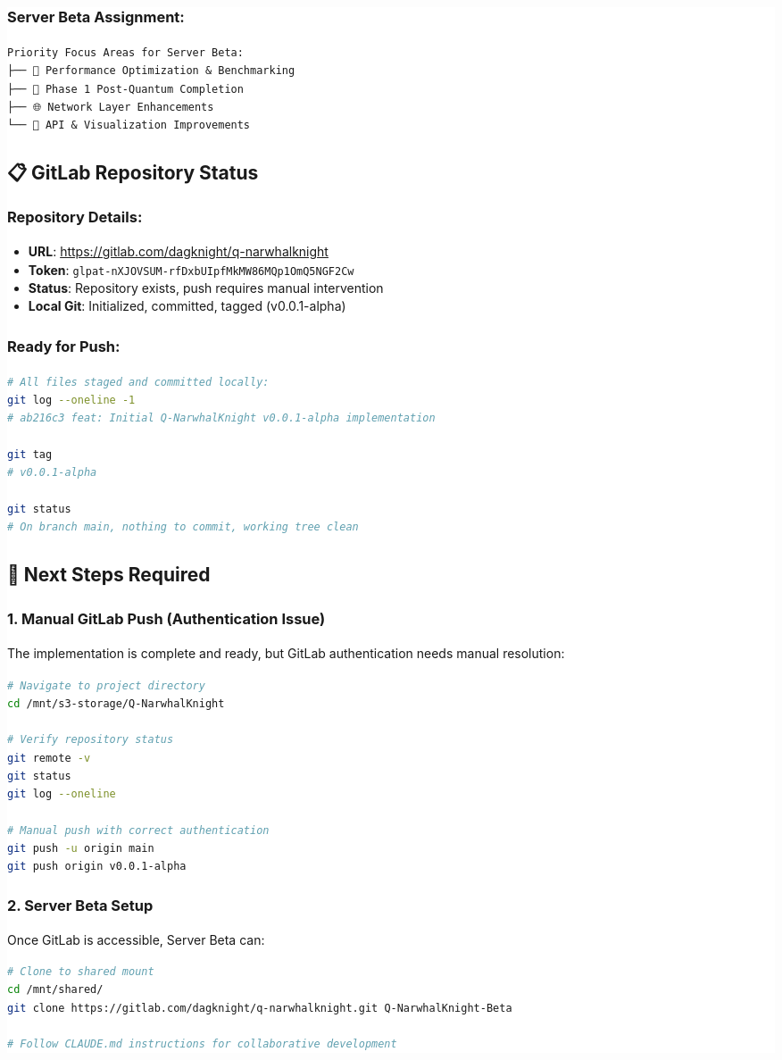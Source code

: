 ### **Server Beta Assignment:**
```
Priority Focus Areas for Server Beta:
├── 🚀 Performance Optimization & Benchmarking
├── 🔐 Phase 1 Post-Quantum Completion  
├── 🌐 Network Layer Enhancements
└── 🎨 API & Visualization Improvements
```

## 📋 **GitLab Repository Status**

### **Repository Details:**
- **URL**: https://gitlab.com/dagknight/q-narwhalknight
- **Token**: `glpat-nXJOVSUM-rfDxbUIpfMkMW86MQp1OmQ5NGF2Cw`
- **Status**: Repository exists, push requires manual intervention
- **Local Git**: Initialized, committed, tagged (v0.0.1-alpha)

### **Ready for Push:**
```bash
# All files staged and committed locally:
git log --oneline -1
# ab216c3 feat: Initial Q-NarwhalKnight v0.0.1-alpha implementation

git tag
# v0.0.1-alpha

git status  
# On branch main, nothing to commit, working tree clean
```

## 🎯 **Next Steps Required**

### **1. Manual GitLab Push** (Authentication Issue)
The implementation is complete and ready, but GitLab authentication needs manual resolution:

```bash
# Navigate to project directory
cd /mnt/s3-storage/Q-NarwhalKnight

# Verify repository status
git remote -v
git status
git log --oneline

# Manual push with correct authentication
git push -u origin main
git push origin v0.0.1-alpha
```

### **2. Server Beta Setup**
Once GitLab is accessible, Server Beta can:
```bash
# Clone to shared mount
cd /mnt/shared/
git clone https://gitlab.com/dagknight/q-narwhalknight.git Q-NarwhalKnight-Beta

# Follow CLAUDE.md instructions for collaborative development
```
